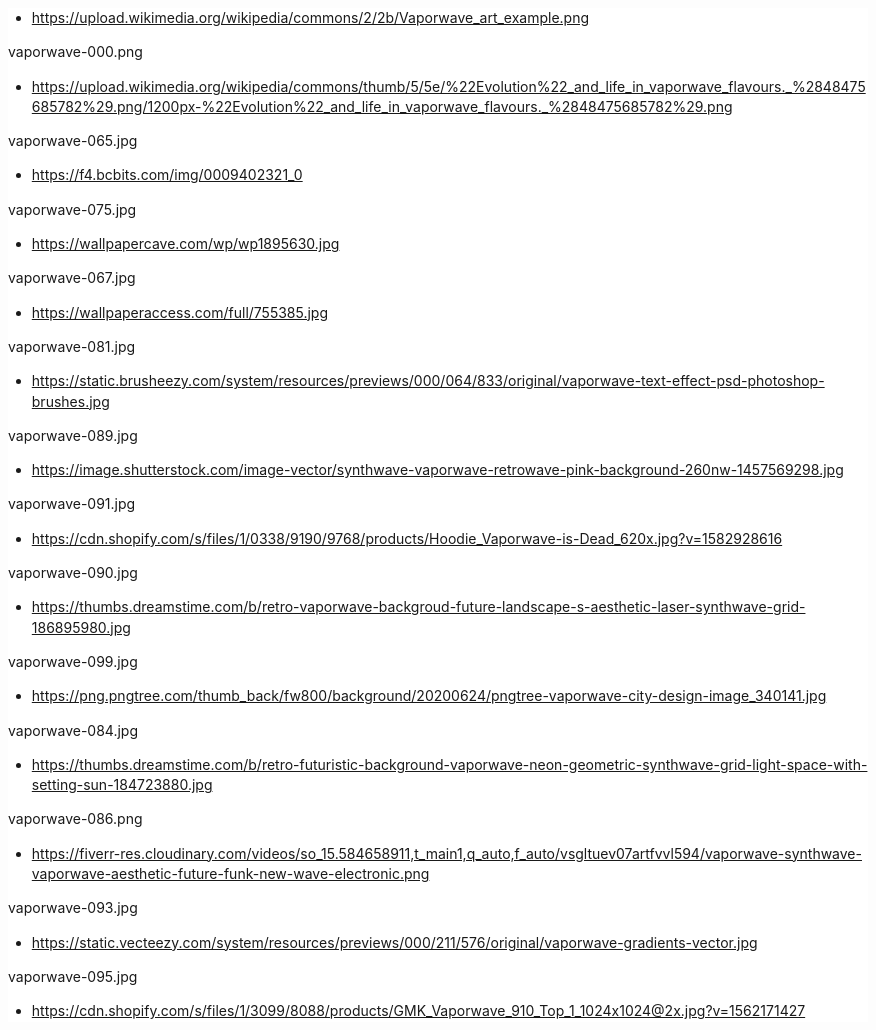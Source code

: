 - https://upload.wikimedia.org/wikipedia/commons/2/2b/Vaporwave_art_example.png

vaporwave-000.png

- https://upload.wikimedia.org/wikipedia/commons/thumb/5/5e/%22Evolution%22_and_life_in_vaporwave_flavours._%2848475685782%29.png/1200px-%22Evolution%22_and_life_in_vaporwave_flavours._%2848475685782%29.png

vaporwave-065.jpg

- https://f4.bcbits.com/img/0009402321_0

vaporwave-075.jpg

- https://wallpapercave.com/wp/wp1895630.jpg

vaporwave-067.jpg

- https://wallpaperaccess.com/full/755385.jpg

vaporwave-081.jpg

- https://static.brusheezy.com/system/resources/previews/000/064/833/original/vaporwave-text-effect-psd-photoshop-brushes.jpg

vaporwave-089.jpg

- https://image.shutterstock.com/image-vector/synthwave-vaporwave-retrowave-pink-background-260nw-1457569298.jpg

vaporwave-091.jpg

- https://cdn.shopify.com/s/files/1/0338/9190/9768/products/Hoodie_Vaporwave-is-Dead_620x.jpg?v=1582928616

vaporwave-090.jpg

- https://thumbs.dreamstime.com/b/retro-vaporwave-backgroud-future-landscape-s-aesthetic-laser-synthwave-grid-186895980.jpg

vaporwave-099.jpg

- https://png.pngtree.com/thumb_back/fw800/background/20200624/pngtree-vaporwave-city-design-image_340141.jpg

vaporwave-084.jpg

- https://thumbs.dreamstime.com/b/retro-futuristic-background-vaporwave-neon-geometric-synthwave-grid-light-space-with-setting-sun-184723880.jpg

vaporwave-086.png

- https://fiverr-res.cloudinary.com/videos/so_15.584658911,t_main1,q_auto,f_auto/vsgltuev07artfvvl594/vaporwave-synthwave-vaporwave-aesthetic-future-funk-new-wave-electronic.png

vaporwave-093.jpg

- https://static.vecteezy.com/system/resources/previews/000/211/576/original/vaporwave-gradients-vector.jpg

vaporwave-095.jpg

- https://cdn.shopify.com/s/files/1/3099/8088/products/GMK_Vaporwave_910_Top_1_1024x1024@2x.jpg?v=1562171427
